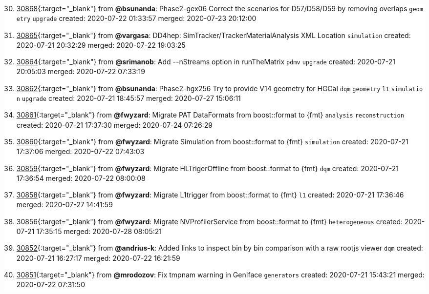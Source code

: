 

30. [30868](http://github.com/cms-sw/cmssw/pull/30868){:target="_blank"}  from **@bsunanda**: Phase2-gex06 Correct the scenarios for D57/D58/D59 by removing overlaps `geometry`  `upgrade`  created: 2020-07-22 01:33:57 merged: 2020-07-23 20:12:00



31. [30865](http://github.com/cms-sw/cmssw/pull/30865){:target="_blank"}  from **@vargasa**: DD4hep: SimTracker/TrackerMaterialAnalysis XML Location `simulation`  created: 2020-07-21 20:32:29 merged: 2020-07-22 19:03:25



32. [30864](http://github.com/cms-sw/cmssw/pull/30864){:target="_blank"}  from **@srimanob**: Add --nStreams option in runTheMatrix `pdmv`  `upgrade`  created: 2020-07-21 20:05:03 merged: 2020-07-22 07:33:19



33. [30862](http://github.com/cms-sw/cmssw/pull/30862){:target="_blank"}  from **@bsunanda**: Phase2-hgx256 Try to provide V14 geometry for HGCal `dqm`  `geometry`  `l1`  `simulation`  `upgrade`  created: 2020-07-21 18:45:57 merged: 2020-07-27 15:06:11



34. [30861](http://github.com/cms-sw/cmssw/pull/30861){:target="_blank"}  from **@fwyzard**: Migrate  PAT DataFormats from boost::format to {fmt} `analysis`  `reconstruction`  created: 2020-07-21 17:37:30 merged: 2020-07-24 07:26:29



35. [30860](http://github.com/cms-sw/cmssw/pull/30860){:target="_blank"}  from **@fwyzard**: Migrate Simulation from boost::format to {fmt} `simulation`  created: 2020-07-21 17:37:06 merged: 2020-07-22 07:43:03



36. [30859](http://github.com/cms-sw/cmssw/pull/30859){:target="_blank"}  from **@fwyzard**: Migrate HLTrigerOffline from boost::format to {fmt} `dqm`  created: 2020-07-21 17:36:54 merged: 2020-07-22 08:00:08



37. [30858](http://github.com/cms-sw/cmssw/pull/30858){:target="_blank"}  from **@fwyzard**: Migrate L1trigger from boost::format to {fmt} `l1`  created: 2020-07-21 17:36:46 merged: 2020-07-27 14:41:59



38. [30856](http://github.com/cms-sw/cmssw/pull/30856){:target="_blank"}  from **@fwyzard**: Migrate NVProfilerService from boost::format to {fmt} `heterogeneous`  created: 2020-07-21 17:35:15 merged: 2020-07-28 08:05:21



39. [30852](http://github.com/cms-sw/cmssw/pull/30852){:target="_blank"}  from **@andrius-k**: Added links to inspect bin by bin comparison with a raw rootjs viewer `dqm`  created: 2020-07-21 16:27:17 merged: 2020-07-22 16:21:59



40. [30851](http://github.com/cms-sw/cmssw/pull/30851){:target="_blank"}  from **@mrodozov**: Fix tmpnam warning in GenIface `generators`  created: 2020-07-21 15:43:21 merged: 2020-07-22 07:31:50

